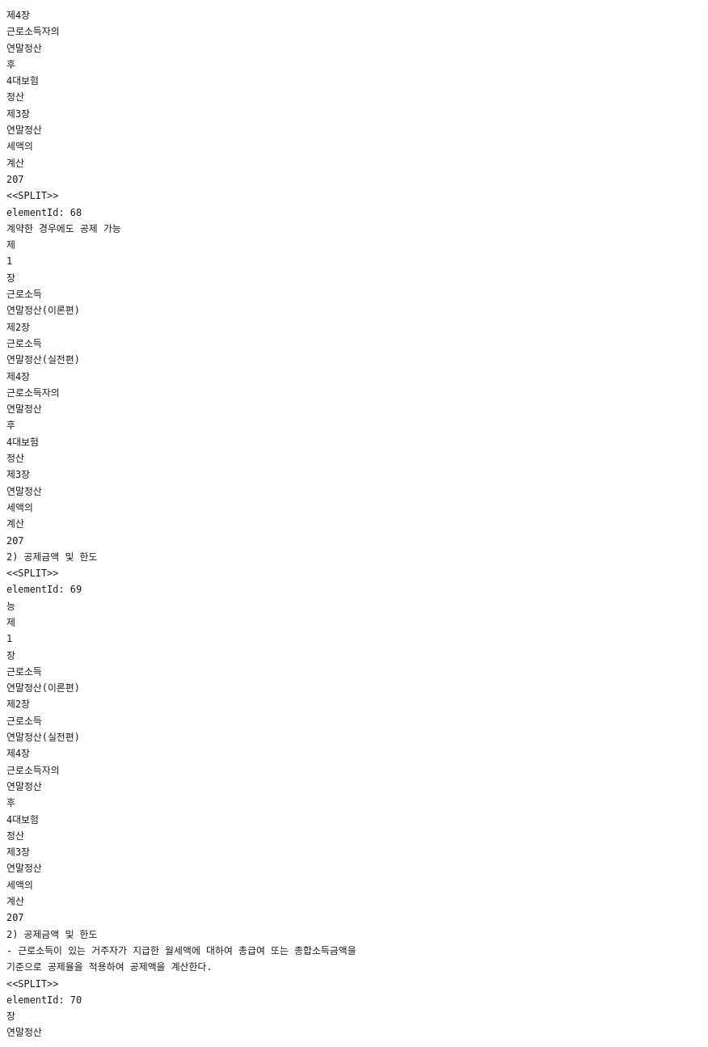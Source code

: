 ```
제4장
근로소득자의
연말정산
후
4대보험
정산
제3장
연말정산
세액의
계산
207
<<SPLIT>>
elementId: 68
계약한 경우에도 공제 가능
제
1
장
근로소득
연말정산(이론편)
제2장
근로소득
연말정산(실전편)
제4장
근로소득자의
연말정산
후
4대보험
정산
제3장
연말정산
세액의
계산
207
2) 공제금액 및 한도
<<SPLIT>>
elementId: 69
능
제
1
장
근로소득
연말정산(이론편)
제2장
근로소득
연말정산(실전편)
제4장
근로소득자의
연말정산
후
4대보험
정산
제3장
연말정산
세액의
계산
207
2) 공제금액 및 한도
- 근로소득이 있는 거주자가 지급한 월세액에 대하여 총급여 또는 종합소득금액을
기준으로 공제율을 적용하여 공제액을 계산한다.
<<SPLIT>>
elementId: 70
장
연말정산
```